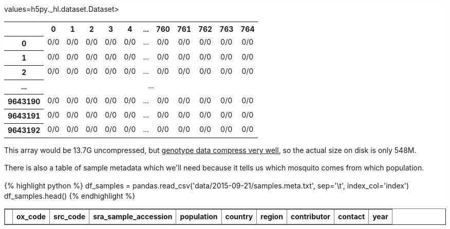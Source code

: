    values=h5py._hl.dataset.Dataset&gt;</span><table><tr><th></th><th style="text-align: center">0</th><th style="text-align: center">1</th><th style="text-align: center">2</th><th style="text-align: center">3</th><th style="text-align: center">4</th><th style="text-align: center"> ... </th><th style="text-align: center">760</th><th style="text-align: center">761</th><th style="text-align: center">762</th><th style="text-align: center">763</th><th style="text-align: center">764</th></tr><tr><th style="text-align: center">0</th><td style="text-align: center">0/0</td><td style="text-align: center">0/0</td><td style="text-align: center">0/0</td><td style="text-align: center">0/0</td><td style="text-align: center">0/0</td><td style="text-align: center"> ... </td><td style="text-align: center">0/0</td><td style="text-align: center">0/0</td><td style="text-align: center">0/0</td><td style="text-align: center">0/0</td><td style="text-align: center">0/0</td></tr><tr><th style="text-align: center">1</th><td style="text-align: center">0/0</td><td style="text-align: center">0/0</td><td style="text-align: center">0/0</td><td style="text-align: center">0/0</td><td style="text-align: center">0/0</td><td style="text-align: center"> ... </td><td style="text-align: center">0/0</td><td style="text-align: center">0/0</td><td style="text-align: center">0/0</td><td style="text-align: center">0/0</td><td style="text-align: center">0/0</td></tr><tr><th style="text-align: center">2</th><td style="text-align: center">0/0</td><td style="text-align: center">0/0</td><td style="text-align: center">0/0</td><td style="text-align: center">0/0</td><td style="text-align: center">0/0</td><td style="text-align: center"> ... </td><td style="text-align: center">0/0</td><td style="text-align: center">0/0</td><td style="text-align: center">0/0</td><td style="text-align: center">0/0</td><td style="text-align: center">0/0</td></tr><tr><th style="text-align: center">...</th><td style="text-align: center" colspan="12">...</td></tr><tr><th style="text-align: center">9643190</th><td style="text-align: center">0/0</td><td style="text-align: center">0/0</td><td style="text-align: center">0/0</td><td style="text-align: center">0/0</td><td style="text-align: center">0/0</td><td style="text-align: center"> ... </td><td style="text-align: center">0/0</td><td style="text-align: center">0/0</td><td style="text-align: center">0/0</td><td style="text-align: center">0/0</td><td style="text-align: center">0/0</td></tr><tr><th style="text-align: center">9643191</th><td style="text-align: center">0/0</td><td style="text-align: center">0/0</td><td style="text-align: center">0/0</td><td style="text-align: center">0/0</td><td style="text-align: center">0/0</td><td style="text-align: center"> ... </td><td style="text-align: center">0/0</td><td style="text-align: center">0/0</td><td style="text-align: center">0/0</td><td style="text-align: center">0/0</td><td style="text-align: center">0/0</td></tr><tr><th style="text-align: center">9643192</th><td style="text-align: center">0/0</td><td style="text-align: center">0/0</td><td style="text-align: center">0/0</td><td style="text-align: center">0/0</td><td style="text-align: center">0/0</td><td style="text-align: center"> ... </td><td style="text-align: center">0/0</td><td style="text-align: center">0/0</td><td style="text-align: center">0/0</td><td style="text-align: center">0/0</td><td style="text-align: center">0/0</td></tr></table></div>



This array would be 13.7G uncompressed, but [genotype data compress very well](http://alimanfoo.github.io/2016/09/21/genotype-compression-benchmark.html), so the actual size on disk is only 548M.

There is also a table of sample metadata which we'll need because it tells us which mosquito comes from which population.


{% highlight python %}
df_samples = pandas.read_csv('data/2015-09-21/samples.meta.txt',
                             sep='\t', index_col='index')
df_samples.head()
{% endhighlight %}




<div>
<table border="1" class="dataframe">
  <thead>
    <tr style="text-align: right;">
      <th></th>
      <th>ox_code</th>
      <th>src_code</th>
      <th>sra_sample_accession</th>
      <th>population</th>
      <th>country</th>
      <th>region</th>
      <th>contributor</th>
      <th>contact</th>
      <th>year</th>